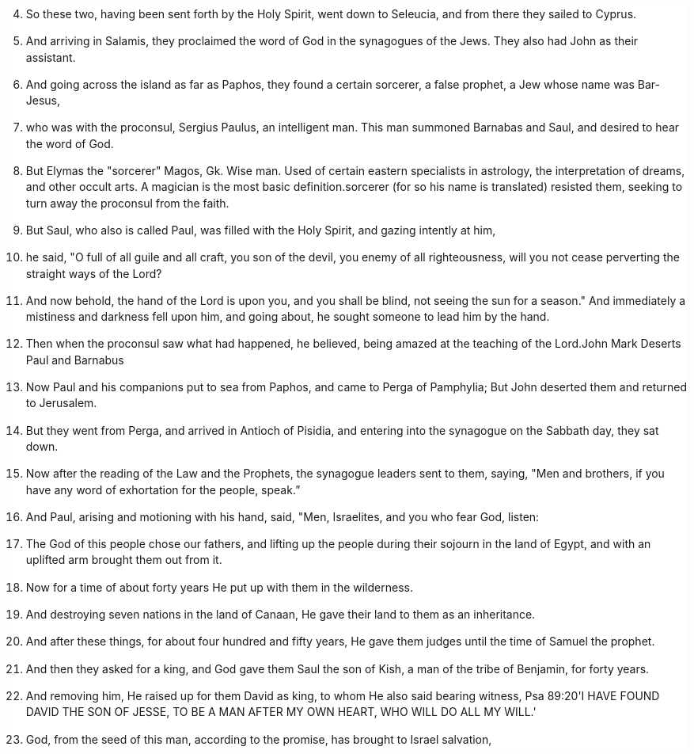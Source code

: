 4. So these two, having been sent forth by the Holy Spirit, went down to Seleucia, and from there they sailed to Cyprus.

5. And arriving in Salamis, they proclaimed the word of God in the synagogues of the Jews. They also had John as their assistant.

6. And going across the island as far as Paphos, they found a certain sorcerer, a false prophet, a Jew whose name was Bar-Jesus,

7. who was with the proconsul, Sergius Paulus, an intelligent man. This man summoned Barnabas and Saul, and desired to hear the word of God.

8. But Elymas the "sorcerer" Magos, Gk. Wise man. Used of certain eastern specialists in astrology, the interpretation of dreams, and other occult arts. A magician is the most basic definition.sorcerer (for so his name is translated) resisted them, seeking to turn away the proconsul from the faith.

9. But Saul, who also is called Paul, was filled with the Holy Spirit, and gazing intently at him,

10. he said, "O full of all guile and all craft, you son of the devil, you enemy of all righteousness, will you not cease perverting the straight ways of the Lord?

11. And now behold, the hand of the Lord is upon you, and you shall be blind, not seeing the sun for a season." And immediately a mistiness and darkness fell upon him, and going about, he sought someone to lead him by the hand.

12. Then when the proconsul saw what had happened, he believed, being amazed at the teaching of the Lord.John Mark Deserts Paul and Barnabus

13. Now Paul and his companions put to sea from Paphos, and came to Perga of Pamphylia; But John deserted them and returned to Jerusalem.

14. But they went from Perga, and arrived in Antioch of Pisidia, and entering into the synagogue on the Sabbath day, they sat down.

15. Now after the reading of the Law and the Prophets, the synagogue leaders sent to them, saying, "Men and brothers, if you have any word of exhortation for the people, speak.”

16. And Paul, arising and motioning with his hand, said, "Men, Israelites, and you who fear God, listen:

17. The God of this people chose our fathers, and lifting up the people during their sojourn in the land of Egypt, and with an uplifted arm brought them out from it.

18. Now for a time of about forty years He put up with them in the wilderness.

19. And destroying seven nations in the land of Canaan, He gave their land to them as an inheritance.

20. And after these things, for about four hundred and fifty years, He gave them judges until the time of Samuel the prophet.

21. And then they asked for a king, and God gave them Saul the son of Kish, a man of the tribe of Benjamin, for forty years.

22. And removing him, He raised up for them David as king, to whom He also said bearing witness, Psa 89:20'I HAVE FOUND DAVID THE SON OF JESSE, TO BE A MAN AFTER MY OWN HEART, WHO WILL DO ALL MY WILL.'

23. God, from the seed of this man, according to the promise, has brought to Israel salvation,
